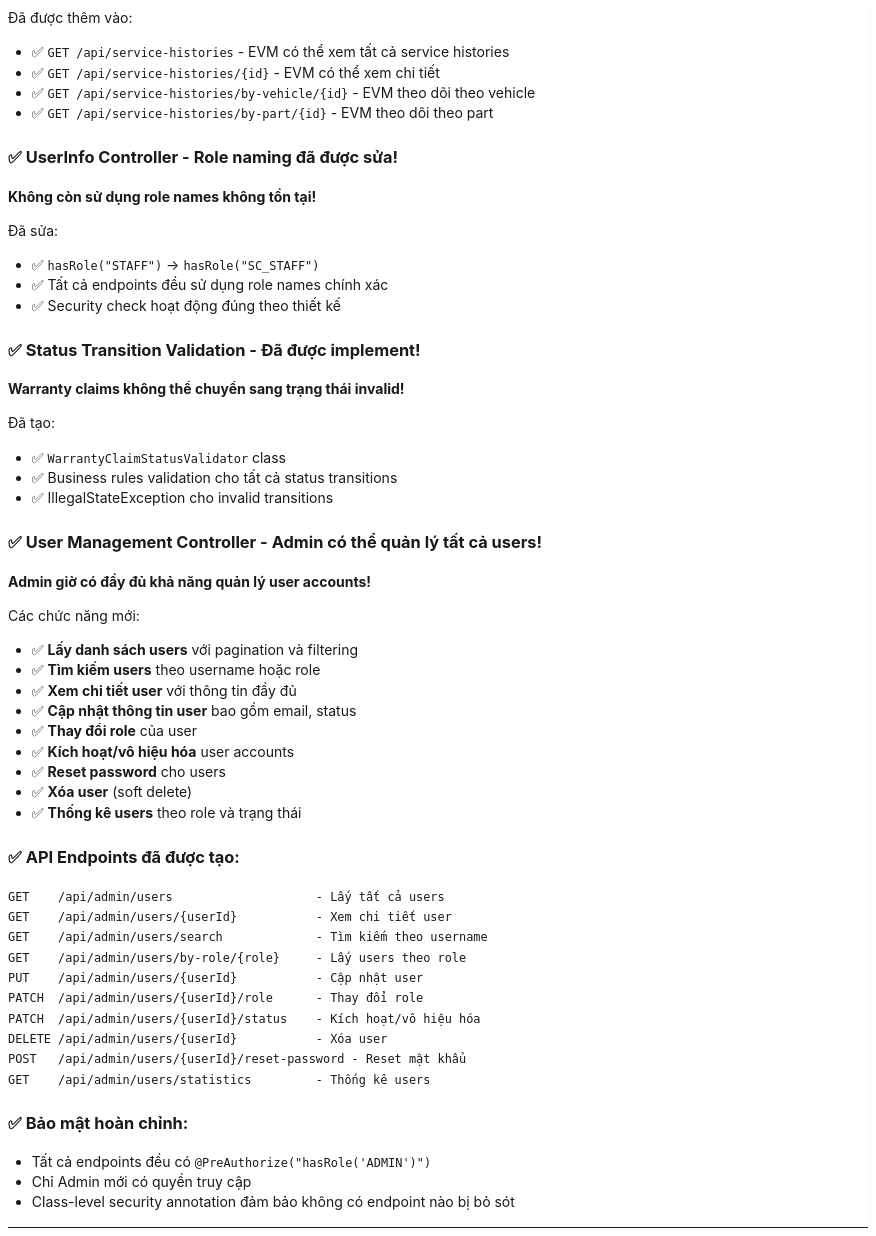 Đã được thêm vào:
- ✅ `GET /api/service-histories` - EVM có thể xem tất cả service histories
- ✅ `GET /api/service-histories/{id}` - EVM có thể xem chi tiết
- ✅ `GET /api/service-histories/by-vehicle/{id}` - EVM theo dõi theo vehicle
- ✅ `GET /api/service-histories/by-part/{id}` - EVM theo dõi theo part

### ✅ **UserInfo Controller - Role naming đã được sửa!**
**Không còn sử dụng role names không tồn tại!**

Đã sửa:
- ✅ `hasRole("STAFF")` → `hasRole("SC_STAFF")`
- ✅ Tất cả endpoints đều sử dụng role names chính xác
- ✅ Security check hoạt động đúng theo thiết kế

### ✅ **Status Transition Validation - Đã được implement!**
**Warranty claims không thể chuyển sang trạng thái invalid!**

Đã tạo:
- ✅ `WarrantyClaimStatusValidator` class
- ✅ Business rules validation cho tất cả status transitions
- ✅ IllegalStateException cho invalid transitions

### ✅ **User Management Controller - Admin có thể quản lý tất cả users!**
**Admin giờ có đầy đủ khả năng quản lý user accounts!**

Các chức năng mới:
- ✅ **Lấy danh sách users** với pagination và filtering
- ✅ **Tìm kiếm users** theo username hoặc role
- ✅ **Xem chi tiết user** với thông tin đầy đủ
- ✅ **Cập nhật thông tin user** bao gồm email, status
- ✅ **Thay đổi role** của user
- ✅ **Kích hoạt/vô hiệu hóa** user accounts
- ✅ **Reset password** cho users
- ✅ **Xóa user** (soft delete)
- ✅ **Thống kê users** theo role và trạng thái

### ✅ **API Endpoints đã được tạo:**
```
GET    /api/admin/users                    - Lấy tất cả users
GET    /api/admin/users/{userId}           - Xem chi tiết user
GET    /api/admin/users/search             - Tìm kiếm theo username
GET    /api/admin/users/by-role/{role}     - Lấy users theo role
PUT    /api/admin/users/{userId}           - Cập nhật user
PATCH  /api/admin/users/{userId}/role      - Thay đổi role
PATCH  /api/admin/users/{userId}/status    - Kích hoạt/vô hiệu hóa
DELETE /api/admin/users/{userId}           - Xóa user
POST   /api/admin/users/{userId}/reset-password - Reset mật khẩu
GET    /api/admin/users/statistics         - Thống kê users
```

### ✅ **Bảo mật hoàn chỉnh:**
- Tất cả endpoints đều có `@PreAuthorize("hasRole('ADMIN')")`
- Chỉ Admin mới có quyền truy cập
- Class-level security annotation đảm bảo không có endpoint nào bị bỏ sót

---